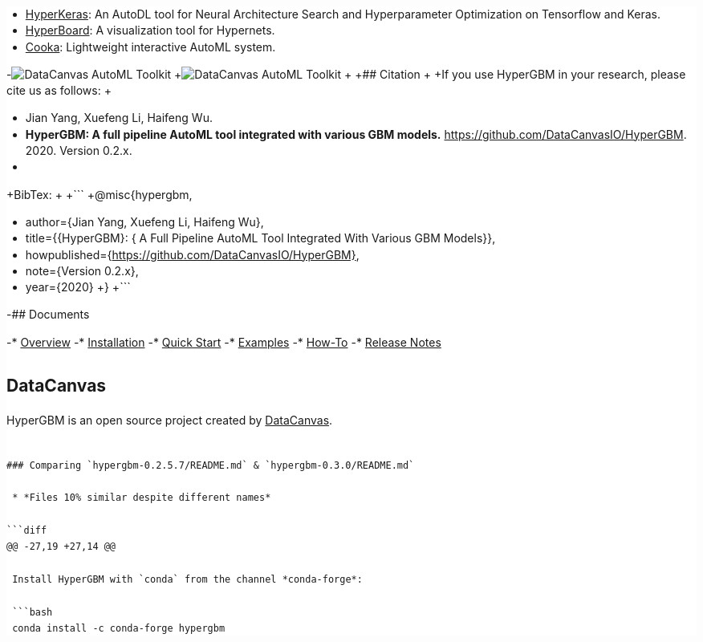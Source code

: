  * [HyperKeras](https://github.com/DataCanvasIO/HyperKeras): An AutoDL tool for Neural Architecture Search and Hyperparameter Optimization on Tensorflow and Keras.
 * [HyperBoard](https://github.com/DataCanvasIO/HyperBoard): A visualization tool for Hypernets.
 * [Cooka](https://github.com/DataCanvasIO/Cooka): Lightweight interactive AutoML system.
 
-![DataCanvas AutoML Toolkit](https://github.com/DataCanvasIO/HyperGBM/raw/main/docs/static/images/DAT_logo.png)
+![DataCanvas AutoML Toolkit](https://raw.githubusercontent.com/DataCanvasIO/HyperGBM/main/docs/static/images/DAT_latest.png)
+
+## Citation
+
+If you use HyperGBM in your research, please cite us as follows:
+
+   Jian Yang, Xuefeng Li, Haifeng Wu. 
+   **HyperGBM: A full pipeline AutoML tool integrated with various GBM models.** https://github.com/DataCanvasIO/HyperGBM. 2020. Version 0.2.x.
+
+BibTex:
+
+```
+@misc{hypergbm,
+  author={Jian Yang, Xuefeng Li, Haifeng Wu},
+  title={{HyperGBM}: { A Full Pipeline AutoML Tool Integrated With Various GBM Models}},
+  howpublished={https://github.com/DataCanvasIO/HyperGBM},
+  note={Version 0.2.x},
+  year={2020}
+}
+```
 
-## Documents
 
-* [Overview](https://hypergbm.readthedocs.io/en/latest/overview.html)
-* [Installation](https://hypergbm.readthedocs.io/en/latest/installation.html)
-* [Quick Start](https://hypergbm.readthedocs.io/en/latest/quick_start.html)
-* [Examples](https://hypergbm.readthedocs.io/en/latest/example.html)
-* [How-To](https://hypergbm.readthedocs.io/en/latest/how_to.html)
-* [Release Notes](https://hypergbm.readthedocs.io/en/latest/release_note.html)
 
 ## DataCanvas
 HyperGBM is an open source project created by [DataCanvas](https://www.datacanvas.com/).
```

### Comparing `hypergbm-0.2.5.7/README.md` & `hypergbm-0.3.0/README.md`

 * *Files 10% similar despite different names*

```diff
@@ -27,19 +27,14 @@
 
 Install HyperGBM with `conda` from the channel *conda-forge*:
 
 ```bash
 conda install -c conda-forge hypergbm
 ```
 